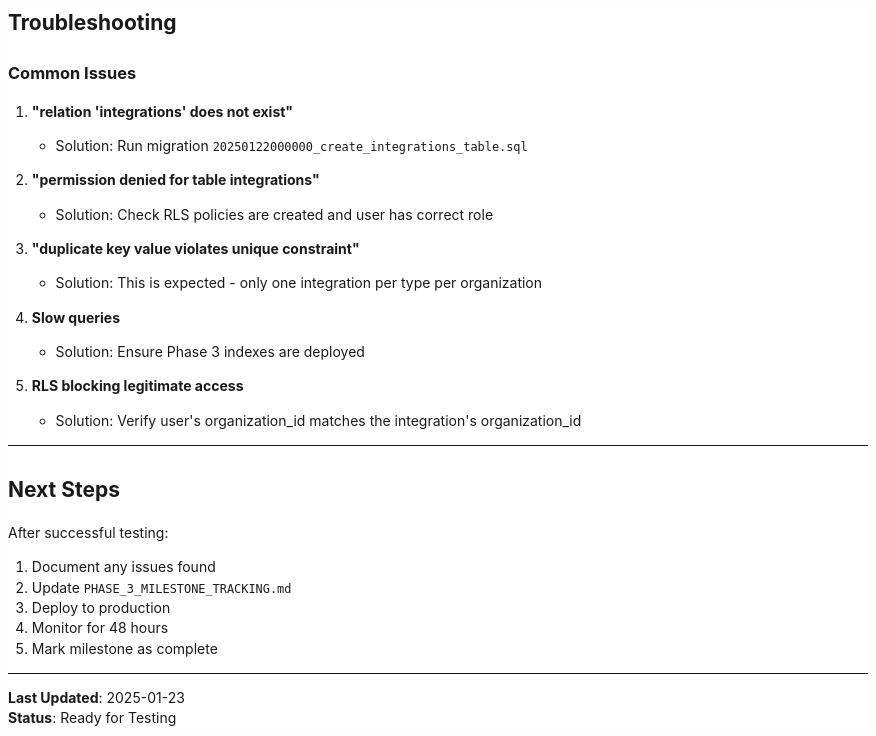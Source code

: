 ## Troubleshooting

### Common Issues

1. **"relation 'integrations' does not exist"**
   - Solution: Run migration `20250122000000_create_integrations_table.sql`

2. **"permission denied for table integrations"**
   - Solution: Check RLS policies are created and user has correct role

3. **"duplicate key value violates unique constraint"**
   - Solution: This is expected - only one integration per type per organization

4. **Slow queries**
   - Solution: Ensure Phase 3 indexes are deployed

5. **RLS blocking legitimate access**
   - Solution: Verify user's organization_id matches the integration's organization_id

---

## Next Steps

After successful testing:

1. Document any issues found
2. Update `PHASE_3_MILESTONE_TRACKING.md`
3. Deploy to production
4. Monitor for 48 hours
5. Mark milestone as complete

---

**Last Updated**: 2025-01-23  
**Status**: Ready for Testing
